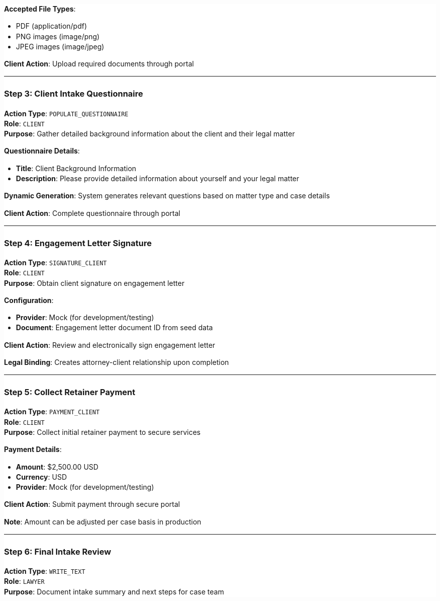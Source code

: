 **Accepted File Types**:
- PDF (application/pdf)
- PNG images (image/png)
- JPEG images (image/jpeg)

**Client Action**: Upload required documents through portal

---

### Step 3: Client Intake Questionnaire
**Action Type**: `POPULATE_QUESTIONNAIRE`  
**Role**: `CLIENT`  
**Purpose**: Gather detailed background information about the client and their legal matter

**Questionnaire Details**:
- **Title**: Client Background Information
- **Description**: Please provide detailed information about yourself and your legal matter

**Dynamic Generation**: System generates relevant questions based on matter type and case details

**Client Action**: Complete questionnaire through portal

---

### Step 4: Engagement Letter Signature
**Action Type**: `SIGNATURE_CLIENT`  
**Role**: `CLIENT`  
**Purpose**: Obtain client signature on engagement letter

**Configuration**:
- **Provider**: Mock (for development/testing)
- **Document**: Engagement letter document ID from seed data

**Client Action**: Review and electronically sign engagement letter

**Legal Binding**: Creates attorney-client relationship upon completion

---

### Step 5: Collect Retainer Payment
**Action Type**: `PAYMENT_CLIENT`  
**Role**: `CLIENT`  
**Purpose**: Collect initial retainer payment to secure services

**Payment Details**:
- **Amount**: $2,500.00 USD
- **Currency**: USD
- **Provider**: Mock (for development/testing)

**Client Action**: Submit payment through secure portal

**Note**: Amount can be adjusted per case basis in production

---

### Step 6: Final Intake Review
**Action Type**: `WRITE_TEXT`  
**Role**: `LAWYER`  
**Purpose**: Document intake summary and next steps for case team
